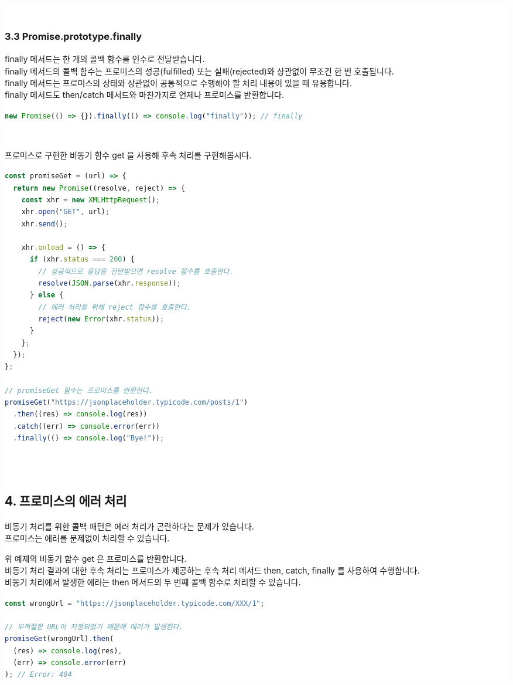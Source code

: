 <br/>

### 3.3 Promise.prototype.finally

finally 메서드는 한 개의 콜백 함수를 인수로 전달받습니다.  
finally 메서드의 콜백 함수는 프로미스의 성공(fulfilled) 또는 실패(rejected)와 상관없이 무조건 한 번 호출됩니다.  
finally 메서드는 프로미스의 상태와 상관없이 공통적으로 수행해야 할 처리 내용이 있을 때 유용합니다.  
finally 메서드도 then/catch 메서드와 마찬가지로 언제나 프로미스를 반환합니다.

```javascript
new Promise(() => {}).finally(() => console.log("finally")); // finally
```

<br/>

프로미스로 구현한 비동기 함수 get 을 사용해 후속 처리를 구현해봅시다.

```javascript
const promiseGet = (url) => {
  return new Promise((resolve, reject) => {
    const xhr = new XMLHttpRequest();
    xhr.open("GET", url);
    xhr.send();

    xhr.onload = () => {
      if (xhr.status === 200) {
        // 성공적으로 응답을 전달받으면 resolve 함수를 호출한다.
        resolve(JSON.parse(xhr.response));
      } else {
        // 에러 처리를 위해 reject 함수를 호출한다.
        reject(new Error(xhr.status));
      }
    };
  });
};

// promiseGet 함수는 프로미스를 반환한다.
promiseGet("https://jsonplaceholder.typicode.com/posts/1")
  .then((res) => console.log(res))
  .catch((err) => console.error(err))
  .finally(() => console.log("Bye!"));
```

<br/><br/>

## 4. 프로미스의 에러 처리

비동기 처리를 위한 콜백 패턴은 에러 처리가 곤란하다는 문제가 있습니다.  
프로미스는 에러를 문제없이 처리할 수 있습니다.

위 예제의 비동기 함수 get 은 프로미스를 반환합니다.  
비동기 처리 결과에 대한 후속 처리는 프로미스가 제공하는 후속 처리 메서드 then, catch, finally 를 사용하여 수행합니다.  
비동기 처리에서 발생한 에러는 then 메서드의 두 번째 콜백 함수로 처리할 수 있습니다.

```javascript
const wrongUrl = "https://jsonplaceholder.typicode.com/XXX/1";

// 부적절한 URL이 지정되었기 때문에 에러가 발생한다.
promiseGet(wrongUrl).then(
  (res) => console.log(res),
  (err) => console.error(err)
); // Error: 404
```
